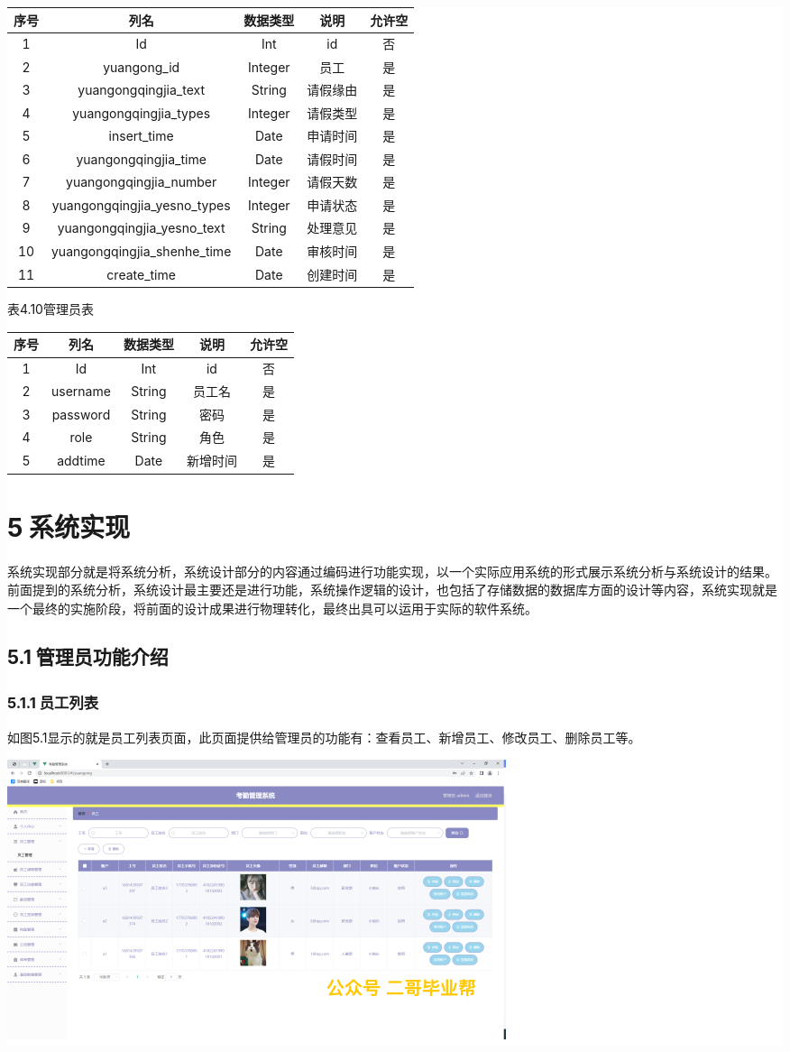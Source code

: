|序号|列名|数据类型|说明|允许空|
| :-: | :-: | :-: | :-: | :-: |
|1|Id|Int|id|否|
|2|yuangong\_id|Integer|员工|是|
|3|yuangongqingjia\_text|String|请假缘由|是|
|4|yuangongqingjia\_types|Integer|请假类型|是|
|5|insert\_time|Date|申请时间|是|
|6|yuangongqingjia\_time|Date|请假时间|是|
|7|yuangongqingjia\_number|Integer|请假天数|是|
|8|yuangongqingjia\_yesno\_types|Integer|申请状态|是|
|9|yuangongqingjia\_yesno\_text|String|处理意见|是|
|10|yuangongqingjia\_shenhe\_time|Date|审核时间|是|
|11|create\_time|Date|创建时间|是|
表4.10管理员表

|序号|列名|数据类型|说明|允许空|
| :-: | :-: | :-: | :-: | :-: |
|1|Id|Int|id|否|
|2|username|String|员工名|是|
|3|password|String|密码|是|
|4|role|String|角色|是|
|5|addtime|Date|新增时间|是|

# 5 系统实现
系统实现部分就是将系统分析，系统设计部分的内容通过编码进行功能实现，以一个实际应用系统的形式展示系统分析与系统设计的结果。前面提到的系统分析，系统设计最主要还是进行功能，系统操作逻辑的设计，也包括了存储数据的数据库方面的设计等内容，系统实现就是一个最终的实施阶段，将前面的设计成果进行物理转化，最终出具可以运用于实际的软件系统。
## 5.1 管理员功能介绍
### 5.1.1 员工列表
如图5.1显示的就是员工列表页面，此页面提供给管理员的功能有：查看员工、新增员工、修改员工、删除员工等。

![](/md/blog.013.png)
